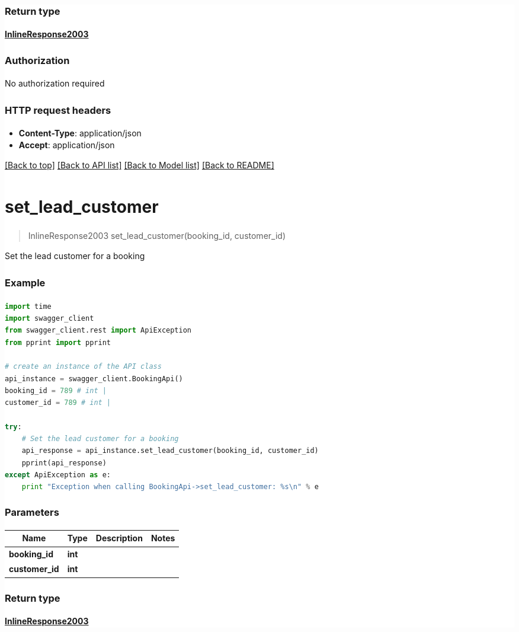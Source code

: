 ### Return type

[**InlineResponse2003**](InlineResponse2003.md)

### Authorization

No authorization required

### HTTP request headers

 - **Content-Type**: application/json
 - **Accept**: application/json

[[Back to top]](#) [[Back to API list]](../README.md#documentation-for-api-endpoints) [[Back to Model list]](../README.md#documentation-for-models) [[Back to README]](../README.md)

# **set_lead_customer**
> InlineResponse2003 set_lead_customer(booking_id, customer_id)

Set the lead customer for a booking

### Example 
```python
import time
import swagger_client
from swagger_client.rest import ApiException
from pprint import pprint

# create an instance of the API class
api_instance = swagger_client.BookingApi()
booking_id = 789 # int | 
customer_id = 789 # int | 

try: 
    # Set the lead customer for a booking
    api_response = api_instance.set_lead_customer(booking_id, customer_id)
    pprint(api_response)
except ApiException as e:
    print "Exception when calling BookingApi->set_lead_customer: %s\n" % e
```

### Parameters

Name | Type | Description  | Notes
------------- | ------------- | ------------- | -------------
 **booking_id** | **int**|  | 
 **customer_id** | **int**|  | 

### Return type

[**InlineResponse2003**](InlineResponse2003.md)
